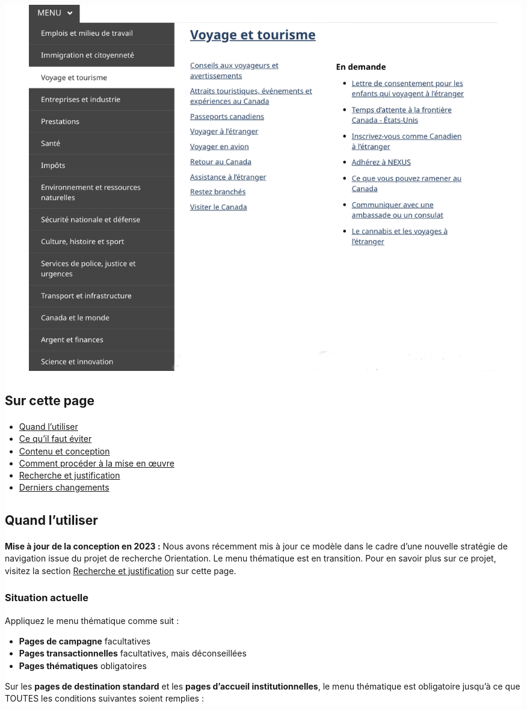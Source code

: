  <figure class="mrgn-bttm-sm"><img src="../images/01-theme-menu-flyout-fr.png" class="img-responsive" alt=""></figure>
</div>
<section>
  <h2>Sur cette page</h2>
  <ul>
    <li><a href="#quand">Quand l’utiliser</a></li>
    <li><a href="#eviter">Ce qu’il faut éviter</a></li>
    <li><a href="#contenu">Contenu et conception</a></li>
    <li><a href="#implementation">Comment procéder à la mise en œuvre</a></li>
    <li><a href="#recherche">Recherche et justification</a></li>
    <li><a href="#changements">Derniers changements</a></li>
  </ul>
</section>
<h2 id="quand">Quand l’utiliser</h2>
<p><strong>Mise à jour de la conception en 2023&nbsp;:</strong> Nous avons récemment mis à jour ce modèle dans le cadre d’une nouvelle stratégie de navigation issue du projet de recherche Orientation. Le menu thématique est en transition. Pour en savoir plus sur ce projet, visitez la section <a href="#recherche">Recherche et justification</a> sur cette page.</p>
<h3>Situation actuelle</h3>
<p>Appliquez le menu thématique comme suit&nbsp;:</p>
<ul>
  <li><strong>Pages de campagne</strong> facultatives</li>
  <li><strong>Pages transactionnelles</strong> facultatives, mais déconseillées</li>
  <li><strong>Pages thématiques</strong> obligatoires</li>
</ul>
<p>Sur les <strong>pages de destination standard</strong> et les <strong>pages d’accueil institutionnelles</strong>, le menu thématique est obligatoire jusqu’à ce que TOUTES les conditions suivantes soient remplies&nbsp;:</p>
<ul>